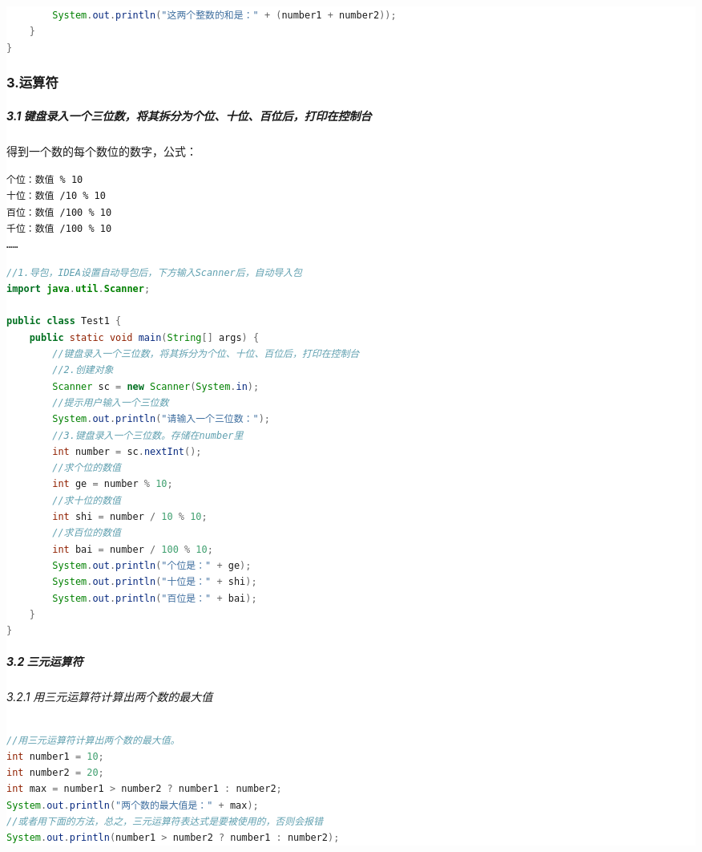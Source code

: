 ```java
        System.out.println("这两个整数的和是：" + (number1 + number2));
    }
}
```

### 3.运算符

##### 3.1 键盘录入一个三位数，将其拆分为个位、十位、百位后，打印在控制台

得到一个数的每个数位的数字，公式：

```
个位：数值 % 10
十位：数值 /10 % 10
百位：数值 /100 % 10
千位：数值 /100 % 10
……
```

```java
//1.导包，IDEA设置自动导包后，下方输入Scanner后，自动导入包
import java.util.Scanner;

public class Test1 {
    public static void main(String[] args) {
        //键盘录入一个三位数，将其拆分为个位、十位、百位后，打印在控制台        
        //2.创建对象
        Scanner sc = new Scanner(System.in);
        //提示用户输入一个三位数
        System.out.println("请输入一个三位数：");
        //3.键盘录入一个三位数。存储在number里
        int number = sc.nextInt();
        //求个位的数值
        int ge = number % 10;
        //求十位的数值
        int shi = number / 10 % 10;
        //求百位的数值
        int bai = number / 100 % 10;
        System.out.println("个位是：" + ge);
        System.out.println("十位是：" + shi);
        System.out.println("百位是：" + bai);
    }
}
```

##### 3.2 三元运算符

###### 3.2.1 用三元运算符计算出两个数的最大值

```java
//用三元运算符计算出两个数的最大值。
int number1 = 10;
int number2 = 20;
int max = number1 > number2 ? number1 : number2;
System.out.println("两个数的最大值是：" + max);
//或者用下面的方法，总之，三元运算符表达式是要被使用的，否则会报错
System.out.println(number1 > number2 ? number1 : number2);
```
